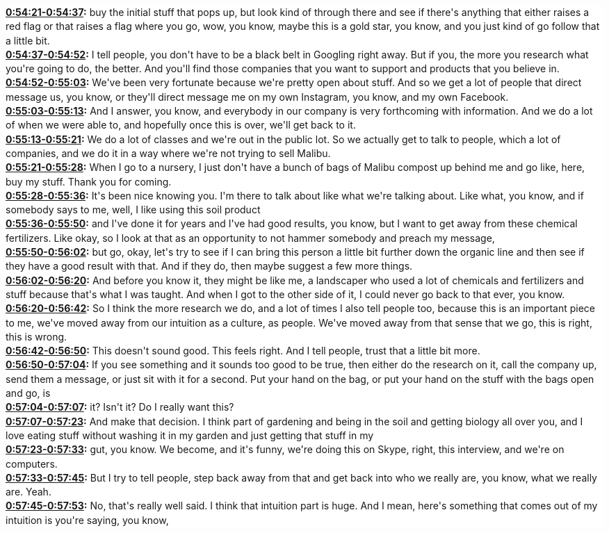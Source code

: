 **[0:54:21-0:54:37](https://traffic.libsyn.com/secure/insearchofsoil/iSOS-10-RandyRitchie-FullEpisode.mp3#t=0:54:21):**  buy the initial stuff that pops up, but look kind of through there and see if there's anything  that either raises a red flag or that raises a flag where you go, wow, you know, maybe  this is a gold star, you know, and you just kind of go follow that a little bit.  
**[0:54:37-0:54:52](https://traffic.libsyn.com/secure/insearchofsoil/iSOS-10-RandyRitchie-FullEpisode.mp3#t=0:54:37):**  I tell people, you don't have to be a black belt in Googling right away.  But if you, the more you research what you're going to do, the better.  And you'll find those companies that you want to support and products that you believe in.  
**[0:54:52-0:55:03](https://traffic.libsyn.com/secure/insearchofsoil/iSOS-10-RandyRitchie-FullEpisode.mp3#t=0:54:52):**  We've been very fortunate because we're pretty open about stuff.  And so we get a lot of people that direct message us, you know, or they'll direct message  me on my own Instagram, you know, and my own Facebook.  
**[0:55:03-0:55:13](https://traffic.libsyn.com/secure/insearchofsoil/iSOS-10-RandyRitchie-FullEpisode.mp3#t=0:55:03):**  And I answer, you know, and everybody in our company is very forthcoming with information.  And we do a lot of when we were able to, and hopefully once this is over, we'll get back  to it.  
**[0:55:13-0:55:21](https://traffic.libsyn.com/secure/insearchofsoil/iSOS-10-RandyRitchie-FullEpisode.mp3#t=0:55:13):**  We do a lot of classes and we're out in the public lot.  So we actually get to talk to people, which a lot of companies, and we do it in a way  where we're not trying to sell Malibu.  
**[0:55:21-0:55:28](https://traffic.libsyn.com/secure/insearchofsoil/iSOS-10-RandyRitchie-FullEpisode.mp3#t=0:55:21):**  When I go to a nursery, I just don't have a bunch of bags of Malibu compost up behind  me and go like, here, buy my stuff.  Thank you for coming.  
**[0:55:28-0:55:36](https://traffic.libsyn.com/secure/insearchofsoil/iSOS-10-RandyRitchie-FullEpisode.mp3#t=0:55:28):**  It's been nice knowing you.  I'm there to talk about like what we're talking about.  Like what, you know, and if somebody says to me, well, I like using this soil product  
**[0:55:36-0:55:50](https://traffic.libsyn.com/secure/insearchofsoil/iSOS-10-RandyRitchie-FullEpisode.mp3#t=0:55:36):**  and I've done it for years and I've had good results, you know, but I want to get away  from these chemical fertilizers.  Like okay, so I look at that as an opportunity to not hammer somebody and preach my message,  
**[0:55:50-0:56:02](https://traffic.libsyn.com/secure/insearchofsoil/iSOS-10-RandyRitchie-FullEpisode.mp3#t=0:55:50):**  but go, okay, let's try to see if I can bring this person a little bit further down the  organic line and then see if they have a good result with that.  And if they do, then maybe suggest a few more things.  
**[0:56:02-0:56:20](https://traffic.libsyn.com/secure/insearchofsoil/iSOS-10-RandyRitchie-FullEpisode.mp3#t=0:56:02):**  And before you know it, they might be like me, a landscaper who used a lot of chemicals  and fertilizers and stuff because that's what I was taught.  And when I got to the other side of it, I could never go back to that ever, you know.  
**[0:56:20-0:56:42](https://traffic.libsyn.com/secure/insearchofsoil/iSOS-10-RandyRitchie-FullEpisode.mp3#t=0:56:20):**  So I think the more research we do, and a lot of times I also tell people too, because  this is an important piece to me, we've moved away from our intuition as a culture, as people.  We've moved away from that sense that we go, this is right, this is wrong.  
**[0:56:42-0:56:50](https://traffic.libsyn.com/secure/insearchofsoil/iSOS-10-RandyRitchie-FullEpisode.mp3#t=0:56:42):**  This doesn't sound good.  This feels right.  And I tell people, trust that a little bit more.  
**[0:56:50-0:57:04](https://traffic.libsyn.com/secure/insearchofsoil/iSOS-10-RandyRitchie-FullEpisode.mp3#t=0:56:50):**  If you see something and it sounds too good to be true, then either do the research on  it, call the company up, send them a message, or just sit with it for a second.  Put your hand on the bag, or put your hand on the stuff with the bags open and go, is  
**[0:57:04-0:57:07](https://traffic.libsyn.com/secure/insearchofsoil/iSOS-10-RandyRitchie-FullEpisode.mp3#t=0:57:04):**  it?  Isn't it?  Do I really want this?  
**[0:57:07-0:57:23](https://traffic.libsyn.com/secure/insearchofsoil/iSOS-10-RandyRitchie-FullEpisode.mp3#t=0:57:07):**  And make that decision.  I think part of gardening and being in the soil and getting biology all over you, and  I love eating stuff without washing it in my garden and just getting that stuff in my  
**[0:57:23-0:57:33](https://traffic.libsyn.com/secure/insearchofsoil/iSOS-10-RandyRitchie-FullEpisode.mp3#t=0:57:23):**  gut, you know.  We become, and it's funny, we're doing this on Skype, right, this interview, and we're  on computers.  
**[0:57:33-0:57:45](https://traffic.libsyn.com/secure/insearchofsoil/iSOS-10-RandyRitchie-FullEpisode.mp3#t=0:57:33):**  But I try to tell people, step back away from that and get back into who we really are,  you know, what we really are.  Yeah.  
**[0:57:45-0:57:53](https://traffic.libsyn.com/secure/insearchofsoil/iSOS-10-RandyRitchie-FullEpisode.mp3#t=0:57:45):**  No, that's really well said.  I think that intuition part is huge.  And I mean, here's something that comes out of my intuition is you're saying, you know,  